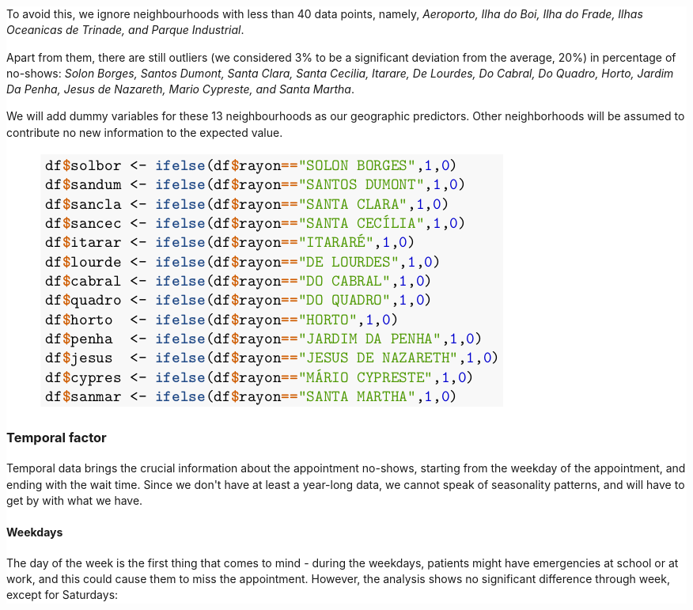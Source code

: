 To avoid this, we ignore neighbourhoods with less than 40 data points, namely, _Aeroporto, Ilha do Boi, Ilha do Frade, Ilhas Oceanicas de Trinade, and Parque Industrial_.

Apart from them, there are still outliers (we considered 3% to be a significant deviation from the average, 20%) in percentage of no-shows: _Solon Borges, Santos Dumont, Santa Clara, Santa Cecilia, Itarare, De Lourdes, Do Cabral, Do Quadro, Horto, Jardim Da Penha, Jesus de Nazareth, Mario Cypreste, and Santa Martha_. 

We will add dummy variables for these 13 neighbourhoods as our geographic predictors. Other neighborhoods will be assumed to contribute no new information to the expected value.

<figure class="blog">
	<img src="/assets/img/brazil/geo3.png">
</figure>

### Temporal factor
Temporal data brings the crucial information about the appointment no-shows, starting from the weekday of the appointment, and ending with the wait time. Since we don't have at least a year-long data, we cannot speak of seasonality patterns, and will have to get by with what we have.


#### Weekdays
The day of the week is the first thing that comes to mind - during the weekdays, patients might have emergencies at school or at work, and this could cause them to miss the appointment. However, the analysis shows no significant difference through week, except for Saturdays:

<figure class="blog">